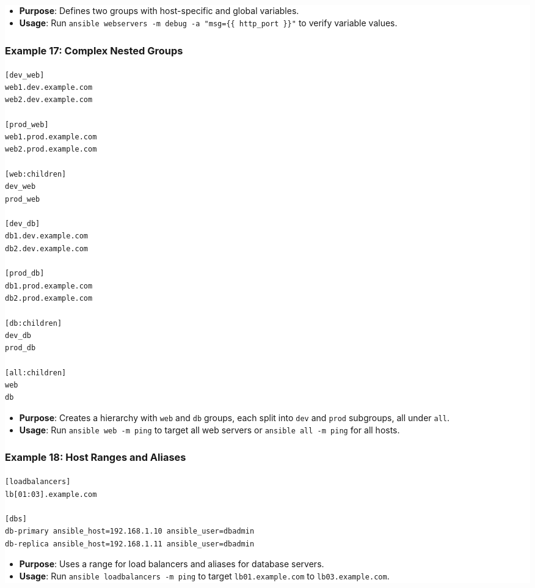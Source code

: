 - **Purpose**: Defines two groups with host-specific and global variables.
- **Usage**: Run `ansible webservers -m debug -a "msg={{ http_port }}"` to verify variable values.

### Example 17: Complex Nested Groups

```
[dev_web]
web1.dev.example.com
web2.dev.example.com

[prod_web]
web1.prod.example.com
web2.prod.example.com

[web:children]
dev_web
prod_web

[dev_db]
db1.dev.example.com
db2.dev.example.com

[prod_db]
db1.prod.example.com
db2.prod.example.com

[db:children]
dev_db
prod_db

[all:children]
web
db
```

- **Purpose**: Creates a hierarchy with `web` and `db` groups, each split into `dev` and `prod` subgroups, all under `all`.
- **Usage**: Run `ansible web -m ping` to target all web servers or `ansible all -m ping` for all hosts.

### Example 18: Host Ranges and Aliases

```
[loadbalancers]
lb[01:03].example.com

[dbs]
db-primary ansible_host=192.168.1.10 ansible_user=dbadmin
db-replica ansible_host=192.168.1.11 ansible_user=dbadmin
```

- **Purpose**: Uses a range for load balancers and aliases for database servers.
- **Usage**: Run `ansible loadbalancers -m ping` to target `lb01.example.com` to `lb03.example.com`.
